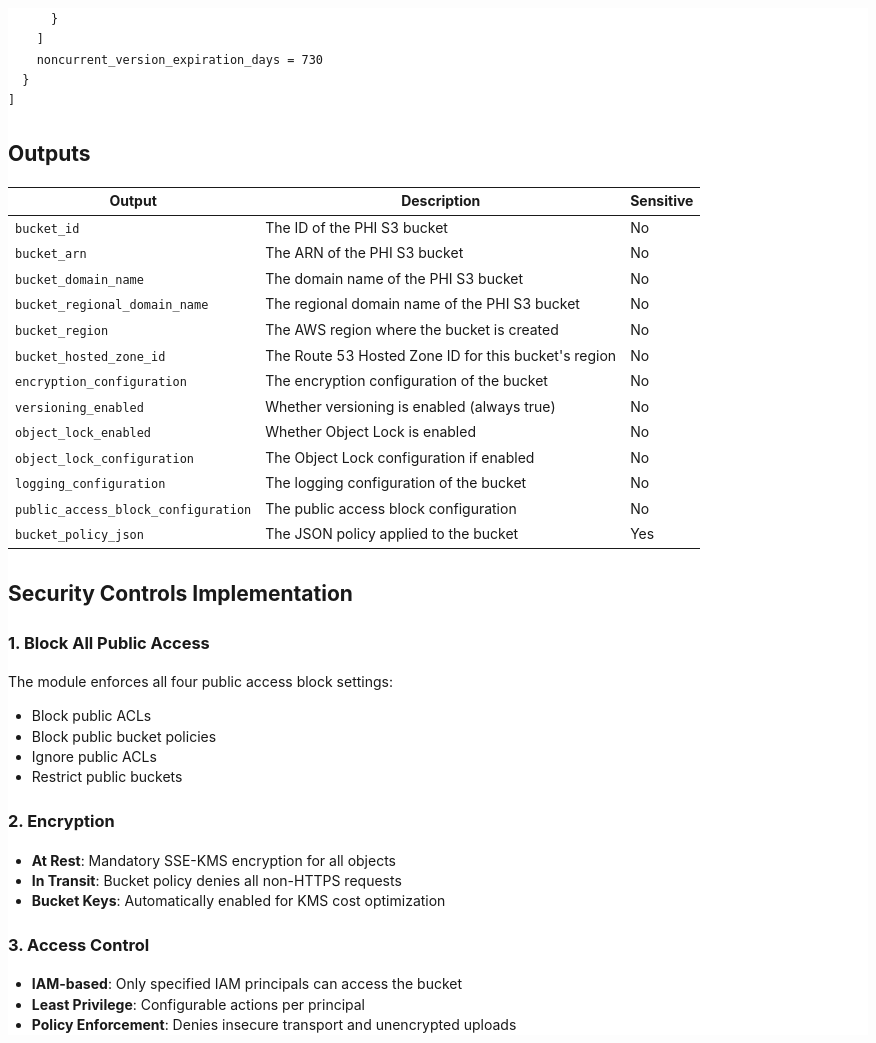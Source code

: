 ```hcl
      }
    ]
    noncurrent_version_expiration_days = 730
  }
]
```

## Outputs

| Output | Description | Sensitive |
|--------|-------------|-----------|
| `bucket_id` | The ID of the PHI S3 bucket | No |
| `bucket_arn` | The ARN of the PHI S3 bucket | No |
| `bucket_domain_name` | The domain name of the PHI S3 bucket | No |
| `bucket_regional_domain_name` | The regional domain name of the PHI S3 bucket | No |
| `bucket_region` | The AWS region where the bucket is created | No |
| `bucket_hosted_zone_id` | The Route 53 Hosted Zone ID for this bucket's region | No |
| `encryption_configuration` | The encryption configuration of the bucket | No |
| `versioning_enabled` | Whether versioning is enabled (always true) | No |
| `object_lock_enabled` | Whether Object Lock is enabled | No |
| `object_lock_configuration` | The Object Lock configuration if enabled | No |
| `logging_configuration` | The logging configuration of the bucket | No |
| `public_access_block_configuration` | The public access block configuration | No |
| `bucket_policy_json` | The JSON policy applied to the bucket | Yes |

## Security Controls Implementation

### 1. Block All Public Access
The module enforces all four public access block settings:
- Block public ACLs
- Block public bucket policies
- Ignore public ACLs
- Restrict public buckets

### 2. Encryption
- **At Rest**: Mandatory SSE-KMS encryption for all objects
- **In Transit**: Bucket policy denies all non-HTTPS requests
- **Bucket Keys**: Automatically enabled for KMS cost optimization

### 3. Access Control
- **IAM-based**: Only specified IAM principals can access the bucket
- **Least Privilege**: Configurable actions per principal
- **Policy Enforcement**: Denies insecure transport and unencrypted uploads
